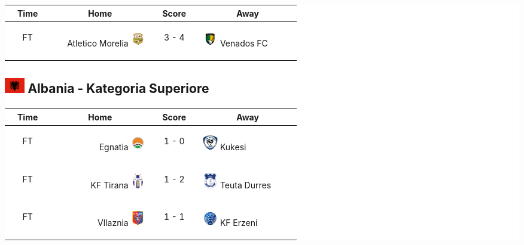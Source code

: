 &emsp;Time&emsp; | &emsp;&emsp;&emsp;&emsp;Home&emsp;&emsp;&emsp;&emsp; | &emsp;Score&emsp; | &emsp;&emsp;&emsp;&emsp;Away&emsp;&emsp;&emsp;&emsp; |
| ------------ | ------------ | ------------ | ------------ |
| <p align="center">FT</p> | <p align="right">Atletico Morelia <img src="/static/logos/Atletico Morelia.png" height="25px"></p> | <p align="center">3 - 4</p> | <p align="left"><img src="/static/logos/Venados FC.png" height="25px"> Venados FC</p> |
</div>


## <img src="/static/logos/Albania-Kategoria Superiore.png" height="25px"> Albania - Kategoria Superiore

<div align="center">

&emsp;Time&emsp; | &emsp;&emsp;&emsp;&emsp;Home&emsp;&emsp;&emsp;&emsp; | &emsp;Score&emsp; | &emsp;&emsp;&emsp;&emsp;Away&emsp;&emsp;&emsp;&emsp; |
| ------------ | ------------ | ------------ | ------------ |
| <p align="center">FT</p> | <p align="right">Egnatia <img src="/static/logos/Egnatia.png" height="25px"></p> | <p align="center">1 - 0</p> | <p align="left"><img src="/static/logos/Kukesi.png" height="25px"> Kukesi</p> |
| <p align="center">FT</p> | <p align="right">KF Tirana <img src="/static/logos/KF Tirana.png" height="25px"></p> | <p align="center">1 - 2</p> | <p align="left"><img src="/static/logos/Teuta Durres.png" height="25px"> Teuta Durres</p> |
| <p align="center">FT</p> | <p align="right">Vllaznia <img src="/static/logos/Vllaznia.png" height="25px"></p> | <p align="center">1 - 1</p> | <p align="left"><img src="/static/logos/KF Erzeni.png" height="25px"> KF Erzeni</p> |
</div>
